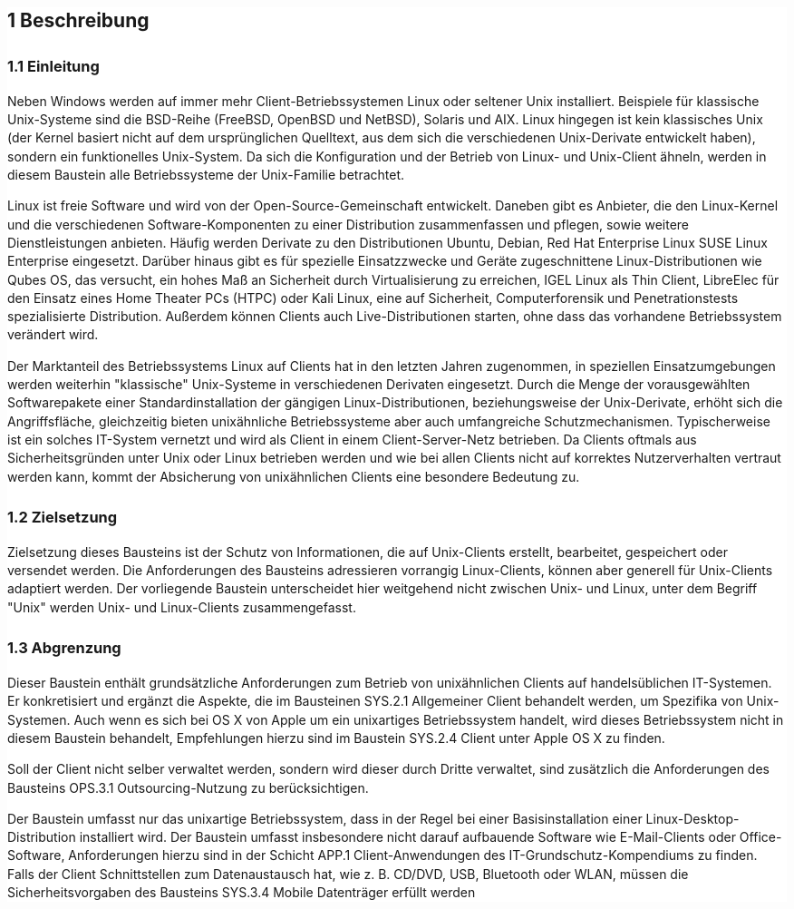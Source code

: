 1 Beschreibung
--------------

### 1.1 Einleitung

Neben Windows werden auf immer mehr Client-Betriebssystemen Linux oder seltener Unix installiert. Beispiele für klassische Unix-Systeme sind die BSD-Reihe (FreeBSD, OpenBSD und NetBSD), Solaris und AIX. Linux hingegen ist kein klassisches Unix (der Kernel basiert nicht auf dem ursprünglichen Quelltext, aus dem sich die verschiedenen Unix-Derivate entwickelt haben), sondern ein funktionelles Unix-System. Da sich die Konfiguration und der Betrieb von Linux- und Unix-Client ähneln, werden in diesem Baustein alle Betriebssysteme der Unix-Familie betrachtet.

Linux ist freie Software und wird von der Open-Source-Gemeinschaft entwickelt. Daneben gibt es Anbieter, die den Linux-Kernel und die verschiedenen Software-Komponenten zu einer Distribution zusammenfassen und pflegen, sowie weitere Dienstleistungen anbieten. Häufig werden Derivate zu den Distributionen Ubuntu, Debian, Red Hat Enterprise Linux SUSE Linux Enterprise eingesetzt. Darüber hinaus gibt es für spezielle Einsatzzwecke und Geräte zugeschnittene Linux-Distributionen wie Qubes OS, das versucht, ein hohes Maß an Sicherheit durch Virtualisierung zu erreichen, IGEL Linux als Thin Client, LibreElec für den Einsatz eines Home Theater PCs (HTPC) oder Kali Linux, eine auf Sicherheit, Computerforensik und Penetrationstests spezialisierte Distribution. Außerdem können Clients auch Live-Distributionen starten, ohne dass das vorhandene Betriebssystem verändert wird.

Der Marktanteil des Betriebssystems Linux auf Clients hat in den letzten Jahren zugenommen, in speziellen Einsatzumgebungen werden weiterhin "klassische" Unix-Systeme in verschiedenen Derivaten eingesetzt. Durch die Menge der vorausgewählten Softwarepakete einer Standardinstallation der gängigen Linux-Distributionen, beziehungsweise der Unix-Derivate, erhöht sich die Angriffsfläche, gleichzeitig bieten unixähnliche Betriebssysteme aber auch umfangreiche Schutzmechanismen. Typischerweise ist ein solches IT-System vernetzt und wird als Client in einem Client-Server-Netz betrieben. Da Clients oftmals aus Sicherheitsgründen unter Unix oder Linux betrieben werden und wie bei allen Clients nicht auf korrektes Nutzerverhalten vertraut werden kann, kommt der Absicherung von unixähnlichen Clients eine besondere Bedeutung zu.

### 1.2 Zielsetzung

Zielsetzung dieses Bausteins ist der Schutz von Informationen, die auf Unix-Clients erstellt, bearbeitet, gespeichert oder versendet werden. Die Anforderungen des Bausteins adressieren vorrangig Linux-Clients, können aber generell für Unix-Clients adaptiert werden. Der vorliegende Baustein unterscheidet hier weitgehend nicht zwischen Unix- und Linux, unter dem Begriff "Unix" werden Unix- und Linux-Clients zusammengefasst.

### 1.3 Abgrenzung

Dieser Baustein enthält grundsätzliche Anforderungen zum Betrieb von unixähnlichen Clients auf handelsüblichen IT-Systemen. Er konkretisiert und ergänzt die Aspekte, die im Bausteinen SYS.2.1 Allgemeiner Client behandelt werden, um Spezifika von Unix-Systemen. Auch wenn es sich bei OS X von Apple um ein unixartiges Betriebssystem handelt, wird dieses Betriebssystem nicht in diesem Baustein behandelt, Empfehlungen hierzu sind im Baustein SYS.2.4 Client unter Apple OS X zu finden.

Soll der Client nicht selber verwaltet werden, sondern wird dieser durch Dritte verwaltet, sind zusätzlich die Anforderungen des Bausteins OPS.3.1 Outsourcing-Nutzung zu berücksichtigen.

Der Baustein umfasst nur das unixartige Betriebssystem, dass in der Regel bei einer Basisinstallation einer Linux-Desktop-Distribution installiert wird. Der Baustein umfasst insbesondere nicht darauf aufbauende Software wie E-Mail-Clients oder Office-Software, Anforderungen hierzu sind in der Schicht APP.1 Client-Anwendungen des IT-Grundschutz-Kompendiums zu finden. Falls der Client Schnittstellen zum Datenaustausch hat, wie z. B. CD/DVD, USB, Bluetooth oder WLAN, müssen die Sicherheitsvorgaben des Bausteins SYS.3.4 Mobile Datenträger erfüllt werden 
